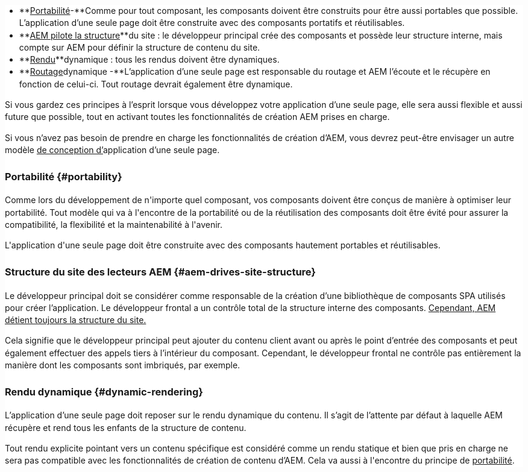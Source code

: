 * **[Portabilité](/help/sites-developing/spa-architecture.md#portability)-**Comme pour tout composant, les composants doivent être construits pour être aussi portables que possible. L’application d’une seule page doit être construite avec des composants portatifs et réutilisables.
* **[AEM pilote la structure](/help/sites-developing/spa-architecture.md#aem-drives-site-structure)**du site : le développeur principal crée des composants et possède leur structure interne, mais compte sur AEM pour définir la structure de contenu du site.
* **[Rendu](/help/sites-developing/spa-architecture.md#dynamic-rendering)**dynamique : tous les rendus doivent être dynamiques.
* **[Routage](#dynamic-routing)dynamique -**L’application d’une seule page est responsable du routage et AEM l’écoute et le récupère en fonction de celui-ci. Tout routage devrait également être dynamique.

Si vous gardez ces principes à l’esprit lorsque vous développez votre application d’une seule page, elle sera aussi flexible et aussi future que possible, tout en activant toutes les fonctionnalités de création AEM prises en charge.

Si vous n’avez pas besoin de prendre en charge les fonctionnalités de création d’AEM, vous devrez peut-être envisager un autre modèle [de conception d’](/help/sites-developing/spa-architecture.md#spa-design-models)application d’une seule page.

### Portabilité {#portability}

Comme lors du développement de n&#39;importe quel composant, vos composants doivent être conçus de manière à optimiser leur portabilité. Tout modèle qui va à l&#39;encontre de la portabilité ou de la réutilisation des composants doit être évité pour assurer la compatibilité, la flexibilité et la maintenabilité à l&#39;avenir.

L&#39;application d&#39;une seule page doit être construite avec des composants hautement portables et réutilisables.

### Structure du site des lecteurs AEM {#aem-drives-site-structure}

Le développeur principal doit se considérer comme responsable de la création d’une bibliothèque de composants SPA utilisés pour créer l’application. Le développeur frontal a un contrôle total de la structure interne des composants. [Cependant, AEM détient toujours la structure du site.](/help/sites-developing/spa-overview.md)

Cela signifie que le développeur principal peut ajouter du contenu client avant ou après le point d’entrée des composants et peut également effectuer des appels tiers à l’intérieur du composant. Cependant, le développeur frontal ne contrôle pas entièrement la manière dont les composants sont imbriqués, par exemple.

### Rendu dynamique {#dynamic-rendering}

L’application d’une seule page doit reposer sur le rendu dynamique du contenu. Il s’agit de l’attente par défaut à laquelle AEM récupère et rend tous les enfants de la structure de contenu. [](/help/sites-developing/spa-architecture.md#portability)

Tout rendu explicite pointant vers un contenu spécifique est considéré comme un rendu statique et bien que pris en charge ne sera pas compatible avec les fonctionnalités de création de contenu d’AEM. Cela va aussi à l&#39;encontre du principe de [portabilité](/help/sites-developing/spa-architecture.md#portability).
